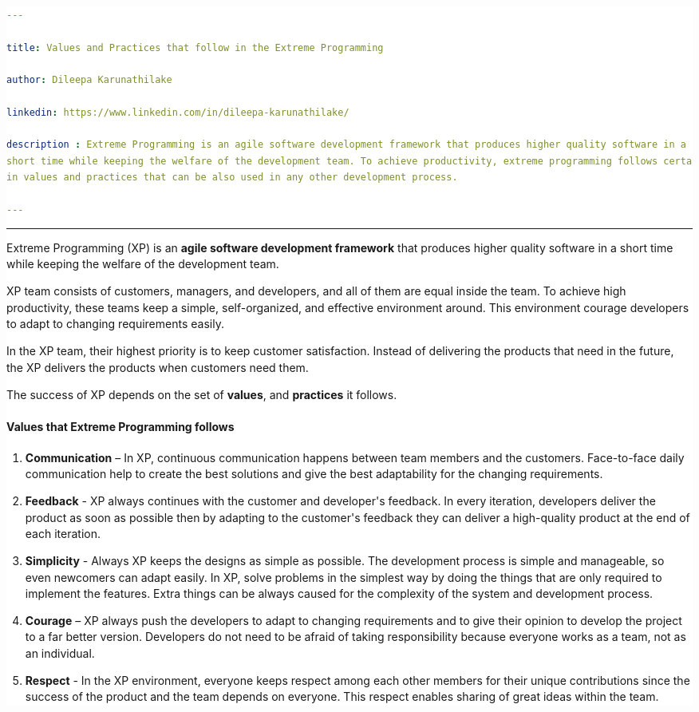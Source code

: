 ```yaml
---

title: Values and Practices that follow in the Extreme Programming

author: Dileepa Karunathilake

linkedin: https://www.linkedin.com/in/dileepa-karunathilake/ 

description : Extreme Programming is an agile software development framework that produces higher quality software in a short time while keeping the welfare of the development team. To achieve productivity, extreme programming follows certain values and practices that can be also used in any other development process.

---
```

___

Extreme Programming (XP) is an **agile software development framework** that produces higher quality software in a short time while keeping the welfare of the development team.


XP team consists of customers, managers, and developers, and all of them are equal inside the team. To achieve high productivity, these teams keep a simple, self-organized, and effective environment around. This environment courage developers to adapt to changing requirements easily.


In the XP team, their highest priority is to keep customer satisfaction. Instead of delivering the products that need in the future, the XP delivers the products when customers need them. 


The success of XP depends on the set of **values**, and **practices** it follows.


#### **Values that Extreme Programming follows**


1. **Communication** – In XP, continuous communication happens between team members and the customers. Face-to-face daily communication help to create the best solutions and give the best adaptability for the changing requirements.

2. **Feedback** - XP always continues with the customer and developer's feedback. In every iteration, developers deliver the product as soon as possible then by adapting to the customer's feedback they can deliver a high-quality product at the end of each iteration.

3. **Simplicity** - Always XP keeps the designs as simple as possible. The development process is simple and manageable, so even newcomers can adapt easily. In XP, solve problems in the simplest way by doing the things that are only required to implement the features. Extra things can be always caused for the complexity of the system and development process.

4. **Courage** – XP always push the developers to adapt to changing requirements and to give their opinion to develop the project to a far better version. Developers do not need to be afraid of taking responsibility because everyone works as a team, not as an individual.

5. **Respect** - In the XP environment, everyone keeps respect among each other members for their unique contributions since the success of the product and the team depends on everyone. This respect enables sharing of great ideas within the team. 
